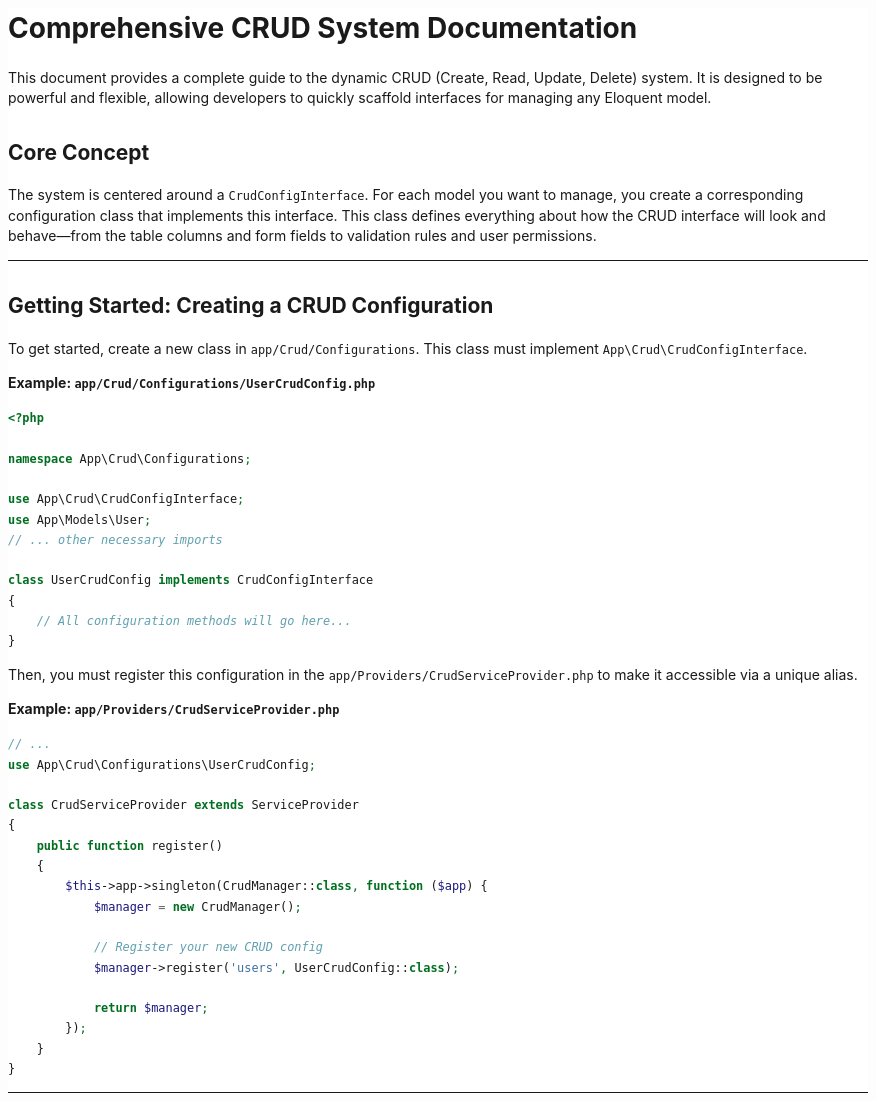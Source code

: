 # Comprehensive CRUD System Documentation

This document provides a complete guide to the dynamic CRUD (Create, Read, Update, Delete) system. It is designed to be powerful and flexible, allowing developers to quickly scaffold interfaces for managing any Eloquent model.

## Core Concept

The system is centered around a `CrudConfigInterface`. For each model you want to manage, you create a corresponding configuration class that implements this interface. This class defines everything about how the CRUD interface will look and behave—from the table columns and form fields to validation rules and user permissions.

---

## Getting Started: Creating a CRUD Configuration

To get started, create a new class in `app/Crud/Configurations`. This class must implement `App\Crud\CrudConfigInterface`.

**Example: `app/Crud/Configurations/UserCrudConfig.php`**
```php
<?php

namespace App\Crud\Configurations;

use App\Crud\CrudConfigInterface;
use App\Models\User;
// ... other necessary imports

class UserCrudConfig implements CrudConfigInterface
{
    // All configuration methods will go here...
}
```

Then, you must register this configuration in the `app/Providers/CrudServiceProvider.php` to make it accessible via a unique alias.

**Example: `app/Providers/CrudServiceProvider.php`**
```php
// ...
use App\Crud\Configurations\UserCrudConfig;

class CrudServiceProvider extends ServiceProvider
{
    public function register()
    {
        $this->app->singleton(CrudManager::class, function ($app) {
            $manager = new CrudManager();
            
            // Register your new CRUD config
            $manager->register('users', UserCrudConfig::class);

            return $manager;
        });
    }
}
```

---